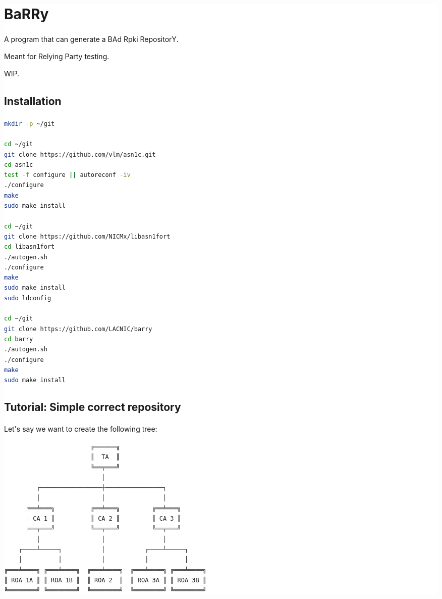 # BaRRy

A program that can generate a BAd Rpki RepositorY.

Meant for Relying Party testing.

WIP.

## Installation

```bash
mkdir -p ~/git

cd ~/git
git clone https://github.com/vlm/asn1c.git
cd asn1c
test -f configure || autoreconf -iv
./configure
make
sudo make install

cd ~/git
git clone https://github.com/NICMx/libasn1fort
cd libasn1fort
./autogen.sh
./configure
make
sudo make install
sudo ldconfig

cd ~/git
git clone https://github.com/LACNIC/barry
cd barry
./autogen.sh
./configure
make
sudo make install
```

## Tutorial: Simple correct repository

Let's say we want to create the following tree:

```
                        ╔══════╗
                        ║  TA  ║
                        ╚══╤═══╝
                           │
         ┌─────────────────┼────────────────┐
         │                 │                │
      ╔══╧═══╗          ╔══╧═══╗         ╔══╧═══╗
      ║ CA 1 ║          ║ CA 2 ║         ║ CA 3 ║
      ╚══╤═══╝          ╚══╤═══╝         ╚══╤═══╝
         │                 │                │
    ┌────┴─────┐           │           ┌────┴─────┐
    │          │           │           │          │
╔═══╧════╗ ╔═══╧════╗  ╔═══╧════╗  ╔═══╧════╗ ╔═══╧════╗
║ ROA 1A ║ ║ ROA 1B ║  ║ ROA 2  ║  ║ ROA 3A ║ ║ ROA 3B ║
╚════════╝ ╚════════╝  ╚════════╝  ╚════════╝ ╚════════╝
```

